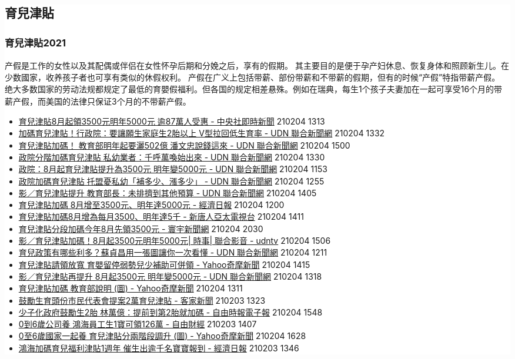 ## 育兒津貼

### 育兒津貼2021

产假是工作的女性以及其配偶或伴侣在女性怀孕后期和分娩之后，享有的假期。
其主要目的是便于孕产妇休息、恢复身体和照顾新生儿。在少数國家，收养孩子者也可享有类似的休假权利。
产假在广义上包括带薪、部份带薪和不带薪的假期，但有的时候“产假”特指带薪产假。
绝大多数国家的劳动法规都规定了最低的育嬰假福利。但各国的规定相差悬殊。例如在瑞典，每生1个孩子夫妻加在一起可享受16个月的带薪产假，而美国的法律只保证3个月的不带薪产假。
- [育兒津貼8月起領3500元明年5000元 逾87萬人受惠 - 中央社即時新聞](https://www.cna.com.tw/news/firstnews/202102045003.aspx "育兒津貼8月起領3500元明年5000元 逾87萬人受惠 - 中央社即時新聞") 210204 1313
- [加碼育兒津貼！行政院：要讓願生家庭生2胎以上 V型拉回低生育率 - UDN 聯合新聞網](https://udn.com/news/story/7314/5231011 "加碼育兒津貼！行政院：要讓願生家庭生2胎以上 V型拉回低生育率 - UDN 聯合新聞網") 210204 1332
- [育兒津貼加碼！ 教育部明年起要灑502億 潘文忠說錢這來 - UDN 聯合新聞網](https://udn.com/news/story/7314/5231350 "育兒津貼加碼！ 教育部明年起要灑502億 潘文忠說錢這來 - UDN 聯合新聞網") 210204 1500
- [政院分階加碼育兒津貼 私幼業者：千呼萬喚始出來 - UDN 聯合新聞網](https://udn.com/news/story/6656/5231000?from=udn-ch1_breaknews-1-cate1-news "政院分階加碼育兒津貼 私幼業者：千呼萬喚始出來 - UDN 聯合新聞網") 210204 1330
- [政院：8月起育兒津貼提升為3500元 明年變5000元 - UDN 聯合新聞網](https://udn.com/news/story/6656/5230653?from=udn-catelistnews_ch2 "政院：8月起育兒津貼提升為3500元 明年變5000元 - UDN 聯合新聞網") 210204 1153
- [政院加碼育兒津貼 托盟憂私幼「補多少、漲多少」 - UDN 聯合新聞網](https://udn.com/news/story/6885/5230875?from=udn-catebreaknews_ch2 "政院加碼育兒津貼 托盟憂私幼「補多少、漲多少」 - UDN 聯合新聞網") 210204 1255
- [影／育兒津貼提升 教育部長：未排擠到其他預算 - UDN 聯合新聞網](https://udn.com/news/story/7314/5231124 "影／育兒津貼提升 教育部長：未排擠到其他預算 - UDN 聯合新聞網") 210204 1405
- [育兒津貼加碼 8月增至3500元、明年達5000元 - 經濟日報](https://money.udn.com/money/story/5648/5230687?from=edn_breaknewstab_index "育兒津貼加碼 8月增至3500元、明年達5000元 - 經濟日報") 210204 1200
- [育兒津貼加碼8月增為每月3500、明年達5千 - 新唐人亞太電視台](https://www.ntdtv.com.tw/b5/20210204/video/288689.html?%E8%82%B2%E5%85%92%E6%B4%A5%E8%B2%BC%E5%8A%A0%E7%A2%BC%208%E6%9C%88%E5%A2%9E%E7%82%BA%E6%AF%8F%E6%9C%883500%E3%80%81%E6%98%8E%E5%B9%B4%E9%81%945%E5%8D%83 "育兒津貼加碼8月增為每月3500、明年達5千 - 新唐人亞太電視台") 210204 1411
- [育兒津貼分段加碼今年8月先領3500元 - 寰宇新聞網](http://globalnewstv.com.tw/202102/144089/ "育兒津貼分段加碼今年8月先領3500元 - 寰宇新聞網") 210204 2030
- [影／育兒津貼加碼！8月起3500元明年5000元| 時事| 聯合影音 - udntv](https://video.udn.com/news/1198527 "影／育兒津貼加碼！8月起3500元明年5000元| 時事| 聯合影音 - udntv") 210204 1506
- [育兒政策有哪些利多？蘇貞昌用一張圖讓你一次看懂 - UDN 聯合新聞網](https://udn.com/news/story/7314/5230715?from=udn-catebreaknews_ch2 "育兒政策有哪些利多？蘇貞昌用一張圖讓你一次看懂 - UDN 聯合新聞網") 210204 1211
- [育兒津貼請領放寬 育嬰留停弱勢兒少補助可併領 - Yahoo奇摩新聞](https://tw.news.yahoo.com/%E8%82%B2%E5%85%92%E6%B4%A5%E8%B2%BC%E8%AB%8B%E9%A0%98%E6%94%BE%E5%AF%AC-%E8%82%B2%E5%AC%B0%E7%95%99%E5%81%9C%E5%BC%B1%E5%8B%A2%E5%85%92%E5%B0%91%E8%A3%9C%E5%8A%A9%E5%8F%AF%E4%BD%B5%E9%A0%98-061506462.html "育兒津貼請領放寬 育嬰留停弱勢兒少補助可併領 - Yahoo奇摩新聞") 210204 1415
- [影／育兒津貼再提升 8月起3500元 明年變5000元 - UDN 聯合新聞網](https://udn.com/news/story/7314/5230954?from=udn-ch1_breaknews-1-0-news "影／育兒津貼再提升 8月起3500元 明年變5000元 - UDN 聯合新聞網") 210204 1318
- [育兒津貼加碼 教育部說明 (圖) - Yahoo奇摩新聞](https://tw.news.yahoo.com/%E8%82%B2%E5%85%92%E6%B4%A5%E8%B2%BC%E5%8A%A0%E7%A2%BC-%E6%95%99%E8%82%B2%E9%83%A8%E8%AA%AA%E6%98%8E-%E5%9C%96-051136637.html "育兒津貼加碼 教育部說明 (圖) - Yahoo奇摩新聞") 210204 1311
- [鼓勵生育頭份市民代表會提案2萬育兒津貼 - 客家新聞](http://www.hakkatv.org.tw/news/202493 "鼓勵生育頭份市民代表會提案2萬育兒津貼 - 客家新聞") 210203 1323
- [少子化政府鼓勵生2胎 林萬億：提前到第2胎就加碼 - 自由時報電子報](https://news.ltn.com.tw/news/politics/breakingnews/3432133 "少子化政府鼓勵生2胎 林萬億：提前到第2胎就加碼 - 自由時報電子報") 210204 1548
- [0到6歲公司養 鴻海員工生1寶可領126萬 - 自由財經](https://ec.ltn.com.tw/article/breakingnews/3430910 "0到6歲公司養 鴻海員工生1寶可領126萬 - 自由財經") 210203 1407
- [0至6歲國家一起養 育兒津貼分兩階段調升 (圖) - Yahoo奇摩新聞](https://tw.news.yahoo.com/0%E8%87%B36%E6%AD%B2%E5%9C%8B%E5%AE%B6-%E8%B5%B7%E9%A4%8A-%E8%82%B2%E5%85%92%E6%B4%A5%E8%B2%BC%E5%88%86%E5%85%A9%E9%9A%8E%E6%AE%B5%E8%AA%BF%E5%8D%87-%E5%9C%96-082843721.html "0至6歲國家一起養 育兒津貼分兩階段調升 (圖) - Yahoo奇摩新聞") 210204 1628
- [鴻海加碼育兒福利津貼1週年 催生出逾千名寶寶報到 - 經濟日報](https://money.udn.com/money/story/5612/5227947 "鴻海加碼育兒福利津貼1週年 催生出逾千名寶寶報到 - 經濟日報") 210203 1346
